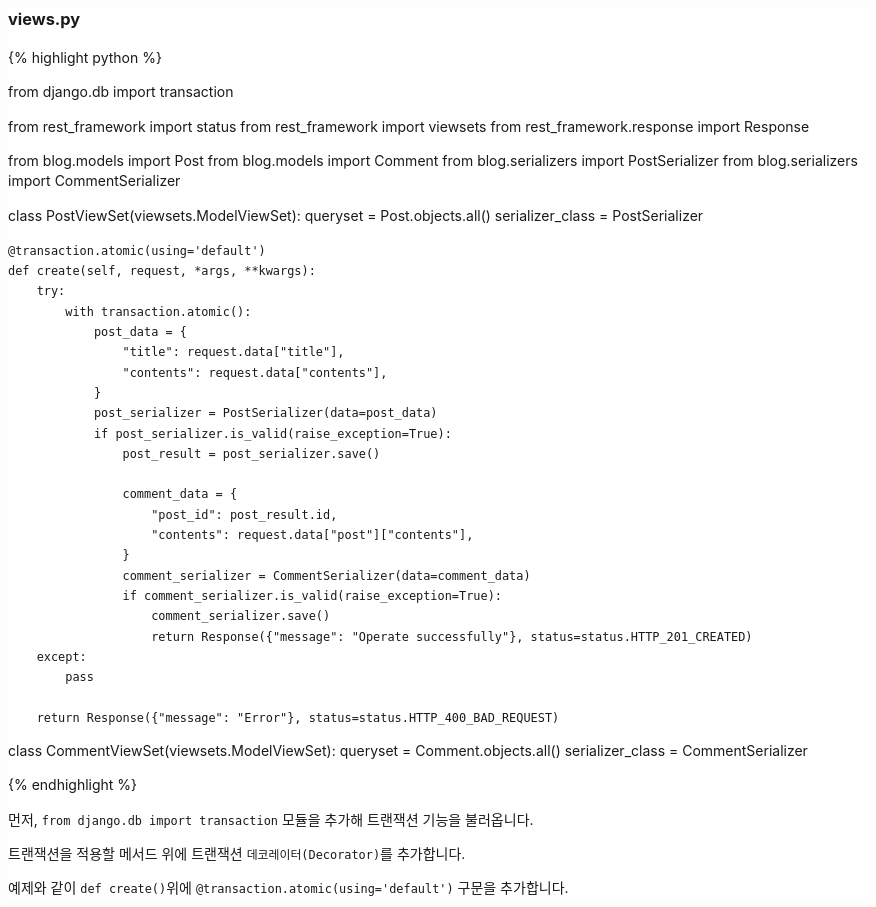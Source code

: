 ### views.py

{% highlight python %}

from django.db import transaction

from rest_framework import status
from rest_framework import viewsets
from rest_framework.response import Response

from blog.models import Post
from blog.models import Comment
from blog.serializers import PostSerializer
from blog.serializers import CommentSerializer


class PostViewSet(viewsets.ModelViewSet):
    queryset = Post.objects.all()
    serializer_class = PostSerializer

    @transaction.atomic(using='default')
    def create(self, request, *args, **kwargs):
        try:
            with transaction.atomic():
                post_data = {
                    "title": request.data["title"],
                    "contents": request.data["contents"],
                }
                post_serializer = PostSerializer(data=post_data)
                if post_serializer.is_valid(raise_exception=True):
                    post_result = post_serializer.save()

                    comment_data = {
                        "post_id": post_result.id,
                        "contents": request.data["post"]["contents"],
                    }
                    comment_serializer = CommentSerializer(data=comment_data)
                    if comment_serializer.is_valid(raise_exception=True):
                        comment_serializer.save()
                        return Response({"message": "Operate successfully"}, status=status.HTTP_201_CREATED)
        except:
            pass

        return Response({"message": "Error"}, status=status.HTTP_400_BAD_REQUEST)


class CommentViewSet(viewsets.ModelViewSet):
    queryset = Comment.objects.all()
    serializer_class = CommentSerializer

{% endhighlight %}

먼저, `from django.db import transaction` 모듈을 추가해 트랜잭션 기능을 불러옵니다.

트랜잭션을 적용할 메서드 위에 트랜잭션 `데코레이터(Decorator)`를 추가합니다.

예제와 같이 `def create()`위에 `@transaction.atomic(using='default')` 구문을 추가합니다.
